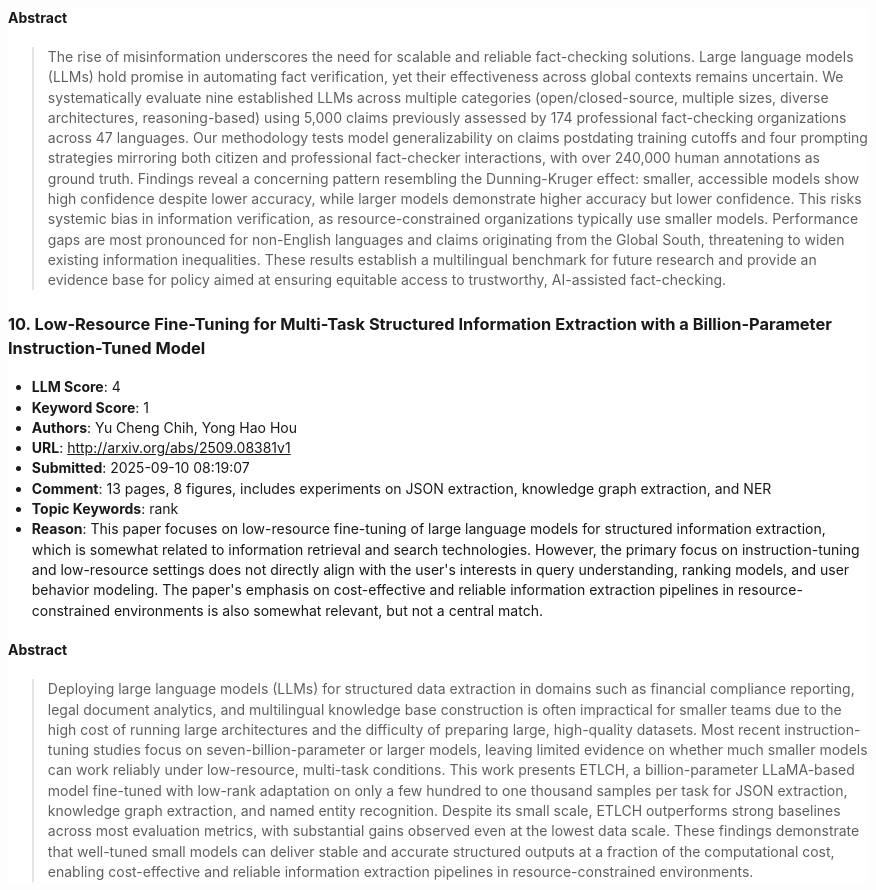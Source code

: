 #### Abstract
> The rise of misinformation underscores the need for scalable and reliable
fact-checking solutions. Large language models (LLMs) hold promise in
automating fact verification, yet their effectiveness across global contexts
remains uncertain. We systematically evaluate nine established LLMs across
multiple categories (open/closed-source, multiple sizes, diverse architectures,
reasoning-based) using 5,000 claims previously assessed by 174 professional
fact-checking organizations across 47 languages. Our methodology tests model
generalizability on claims postdating training cutoffs and four prompting
strategies mirroring both citizen and professional fact-checker interactions,
with over 240,000 human annotations as ground truth. Findings reveal a
concerning pattern resembling the Dunning-Kruger effect: smaller, accessible
models show high confidence despite lower accuracy, while larger models
demonstrate higher accuracy but lower confidence. This risks systemic bias in
information verification, as resource-constrained organizations typically use
smaller models. Performance gaps are most pronounced for non-English languages
and claims originating from the Global South, threatening to widen existing
information inequalities. These results establish a multilingual benchmark for
future research and provide an evidence base for policy aimed at ensuring
equitable access to trustworthy, AI-assisted fact-checking.

### 10. Low-Resource Fine-Tuning for Multi-Task Structured Information Extraction with a Billion-Parameter Instruction-Tuned Model

- **LLM Score**: 4
- **Keyword Score**: 1
- **Authors**: Yu Cheng Chih, Yong Hao Hou
- **URL**: <http://arxiv.org/abs/2509.08381v1>
- **Submitted**: 2025-09-10 08:19:07
- **Comment**: 13 pages, 8 figures, includes experiments on JSON extraction,
  knowledge graph extraction, and NER
- **Topic Keywords**: rank
- **Reason**: This paper focuses on low-resource fine-tuning of large language models for structured information extraction, which is somewhat related to information retrieval and search technologies. However, the primary focus on instruction-tuning and low-resource settings does not directly align with the user's interests in query understanding, ranking models, and user behavior modeling. The paper's emphasis on cost-effective and reliable information extraction pipelines in resource-constrained environments is also somewhat relevant, but not a central match.

#### Abstract
> Deploying large language models (LLMs) for structured data extraction in
domains such as financial compliance reporting, legal document analytics, and
multilingual knowledge base construction is often impractical for smaller teams
due to the high cost of running large architectures and the difficulty of
preparing large, high-quality datasets. Most recent instruction-tuning studies
focus on seven-billion-parameter or larger models, leaving limited evidence on
whether much smaller models can work reliably under low-resource, multi-task
conditions. This work presents ETLCH, a billion-parameter LLaMA-based model
fine-tuned with low-rank adaptation on only a few hundred to one thousand
samples per task for JSON extraction, knowledge graph extraction, and named
entity recognition. Despite its small scale, ETLCH outperforms strong baselines
across most evaluation metrics, with substantial gains observed even at the
lowest data scale. These findings demonstrate that well-tuned small models can
deliver stable and accurate structured outputs at a fraction of the
computational cost, enabling cost-effective and reliable information extraction
pipelines in resource-constrained environments.

